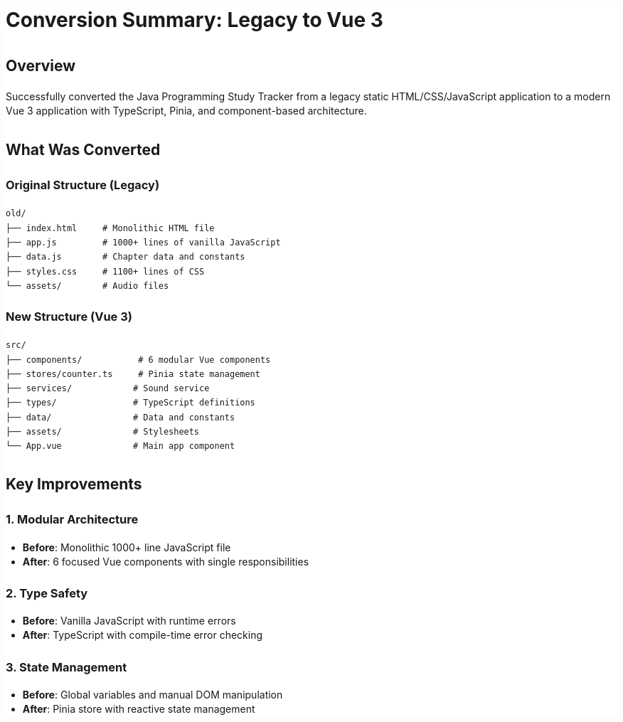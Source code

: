 # Conversion Summary: Legacy to Vue 3

## Overview

Successfully converted the Java Programming Study Tracker from a legacy static HTML/CSS/JavaScript application to a modern Vue 3 application with TypeScript, Pinia, and component-based architecture.

## What Was Converted

### Original Structure (Legacy)

```
old/
├── index.html     # Monolithic HTML file
├── app.js         # 1000+ lines of vanilla JavaScript
├── data.js        # Chapter data and constants
├── styles.css     # 1100+ lines of CSS
└── assets/        # Audio files
```

### New Structure (Vue 3)

```
src/
├── components/           # 6 modular Vue components
├── stores/counter.ts     # Pinia state management
├── services/            # Sound service
├── types/               # TypeScript definitions
├── data/                # Data and constants
├── assets/              # Stylesheets
└── App.vue              # Main app component
```

## Key Improvements

### 1. **Modular Architecture**

- **Before**: Monolithic 1000+ line JavaScript file
- **After**: 6 focused Vue components with single responsibilities

### 2. **Type Safety**

- **Before**: Vanilla JavaScript with runtime errors
- **After**: TypeScript with compile-time error checking

### 3. **State Management**

- **Before**: Global variables and manual DOM manipulation
- **After**: Pinia store with reactive state management
